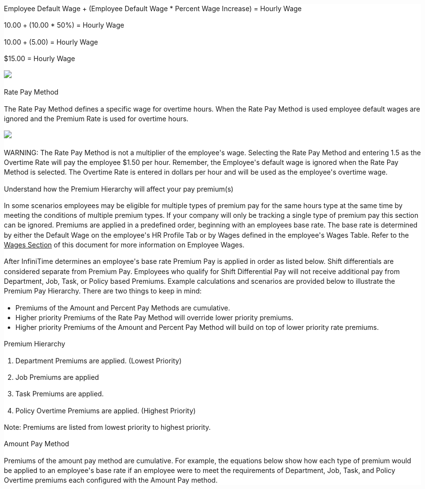 Employee Default Wage + (Employee Default Wage \* Percent Wage Increase) = Hourly Wage

$10.00 + ($10.00 \* 50%) = Hourly Wage

$10.00 + ($5.00) = Hourly Wage

$15.00 = Hourly Wage

![](/img/DeptPremium_Amt.gif)

Rate Pay Method

The Rate Pay Method defines a specific wage for overtime hours. When the Rate Pay Method is used employee default wages are ignored and the Premium Rate is used for overtime hours.

![](/img/DeptPremium_Amt.gif)

WARNING: The Rate Pay Method is not a multiplier of the employee's wage. Selecting the Rate Pay Method and entering 1.5 as the Overtime Rate will pay the employee $1.50 per hour. Remember, the Employee's default wage is ignored when the Rate Pay Method is selected. The Overtime Rate is entered in dollars per hour and will be used as the employee's overtime wage.

Understand how the Premium Hierarchy will affect your pay premium(s)

In some scenarios employees may be eligible for multiple types of premium pay for the same hours type at the same time by meeting the conditions of multiple premium types. If your company will only be tracking a single type of premium pay this section can be ignored. Premiums are applied in a predefined order, beginning with an employees base rate. The base rate is determined by either the Default Wage on the employee's HR Profile Tab or by Wages defined in the employee's Wages Table. Refer to the [Wages Section](Employee_Setup/Wages.md) of this document for more information on Employee Wages.

After InfiniTime determines an employee's base rate Premium Pay is applied in order as listed below. Shift differentials are considered separate from Premium Pay. Employees who qualify for Shift Differential Pay will not receive additional pay from Department, Job, Task, or Policy based Premiums. Example calculations and scenarios are provided below to illustrate the Premium Pay Hierarchy. There are two things to keep in mind:

* Premiums of the Amount and Percent Pay Methods are cumulative.
* Higher priority Premiums of the Rate Pay Method will override lower priority premiums.
* Higher priority Premiums of the Amount and Percent Pay Method will build on top of lower priority rate premiums.

Premium Hierarchy

1. Department Premiums are applied. (Lowest Priority)

2. Job Premiums are applied

3. Task Premiums are applied.

4. Policy Overtime Premiums are applied. (Highest Priority)

Note: Premiums are listed from lowest priority to highest priority.

Amount Pay Method

Premiums of the amount pay method are cumulative. For example, the equations below show how each type of premium would be applied to an employee's base rate if an employee were to meet the requirements of Department, Job, Task, and Policy Overtime premiums each configured with the Amount Pay method.
